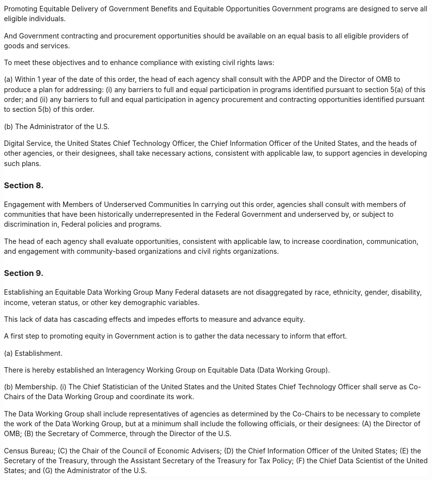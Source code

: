 Promoting Equitable Delivery of Government Benefits and Equitable Opportunities
Government programs are designed to serve all eligible individuals.

And Government contracting and procurement opportunities should be available on an equal basis to all eligible providers of goods and services.

To meet these objectives and to enhance compliance with existing civil rights laws:

(a) Within 1 year of the date of this order, the head of each agency shall consult with the APDP and the Director of OMB to produce a plan for addressing:
    (i) any barriers to full and equal participation in programs identified pursuant to section 5(a) of this order; and
    (ii) any barriers to full and equal participation in agency procurement and contracting opportunities identified pursuant to section 5(b) of this order.

(b) The Administrator of the U.S.

Digital Service, the United States Chief Technology Officer, the Chief Information Officer of the United States, and the heads of other agencies, or their designees, shall take necessary actions, consistent with applicable law, to support agencies in developing such plans.
### Section 8.

Engagement with Members of Underserved Communities
In carrying out this order, agencies shall consult with members of communities that have been historically underrepresented in the Federal Government and underserved by, or subject to discrimination in, Federal policies and programs.

The head of each agency shall evaluate opportunities, consistent with applicable law, to increase coordination, communication, and engagement with community-based organizations and civil rights organizations.
### Section 9.

Establishing an Equitable Data Working Group
Many Federal datasets are not disaggregated by race, ethnicity, gender, disability, income, veteran status, or other key demographic variables.

This lack of data has cascading effects and impedes efforts to measure and advance equity.

A first step to promoting equity in Government action is to gather the data necessary to inform that effort.

(a) Establishment.

There is hereby established an Interagency Working Group on Equitable Data (Data Working Group).

(b) Membership.
    (i) The Chief Statistician of the United States and the United States Chief Technology Officer shall serve as Co-Chairs of the Data Working Group and coordinate its work.

The Data Working Group shall include representatives of agencies as determined by the Co-Chairs to be necessary to complete the work of the Data Working Group, but at a minimum shall include the following officials, or their designees:
(A) the Director of OMB;
(B) the Secretary of Commerce, through the Director of the U.S.

Census Bureau;
(C) the Chair of the Council of Economic Advisers;
(D) the Chief Information Officer of the United States;
(E) the Secretary of the Treasury, through the Assistant Secretary of the Treasury for Tax Policy;
(F) the Chief Data Scientist of the United States; and
(G) the Administrator of the U.S.
